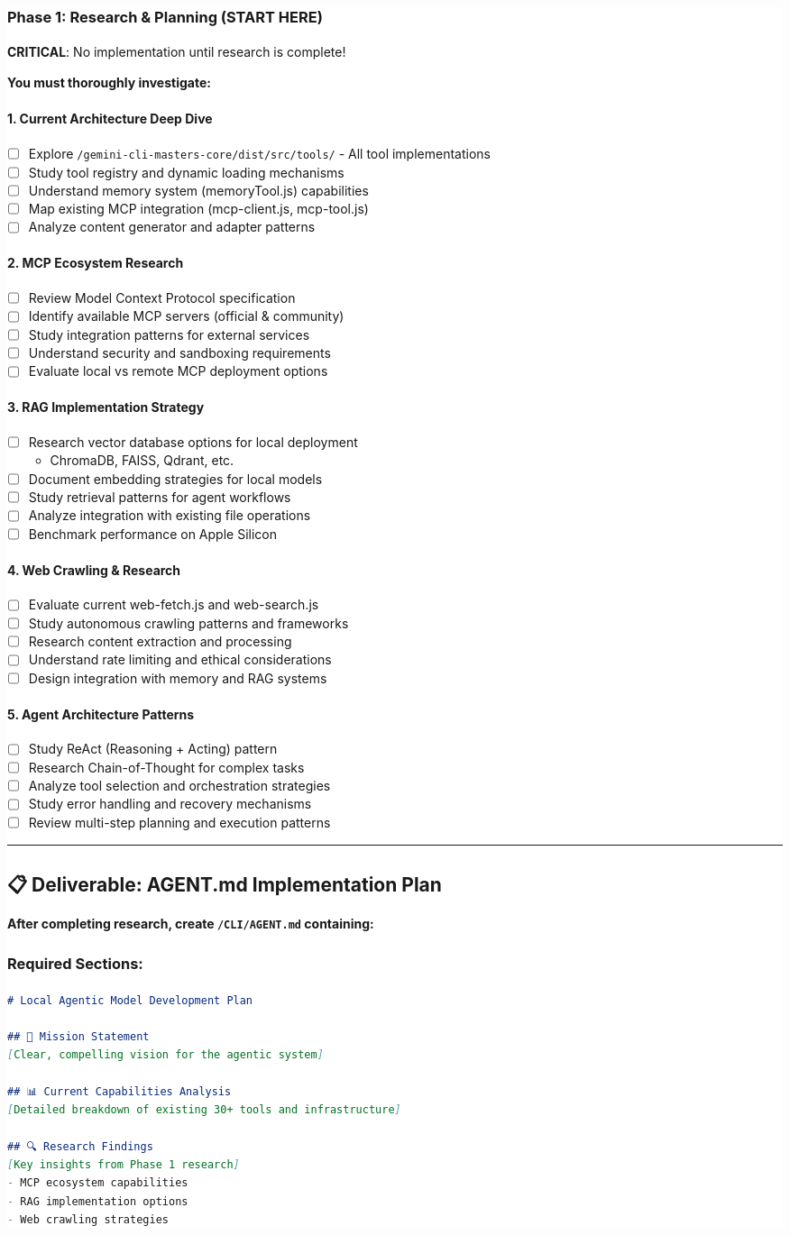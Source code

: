 ### Phase 1: Research & Planning (START HERE)

**CRITICAL**: No implementation until research is complete!

**You must thoroughly investigate:**

#### 1. Current Architecture Deep Dive
- [ ] Explore `/gemini-cli-masters-core/dist/src/tools/` - All tool implementations
- [ ] Study tool registry and dynamic loading mechanisms
- [ ] Understand memory system (memoryTool.js) capabilities
- [ ] Map existing MCP integration (mcp-client.js, mcp-tool.js)
- [ ] Analyze content generator and adapter patterns

#### 2. MCP Ecosystem Research
- [ ] Review Model Context Protocol specification
- [ ] Identify available MCP servers (official & community)
- [ ] Study integration patterns for external services
- [ ] Understand security and sandboxing requirements
- [ ] Evaluate local vs remote MCP deployment options

#### 3. RAG Implementation Strategy
- [ ] Research vector database options for local deployment
  - ChromaDB, FAISS, Qdrant, etc.
- [ ] Document embedding strategies for local models
- [ ] Study retrieval patterns for agent workflows
- [ ] Analyze integration with existing file operations
- [ ] Benchmark performance on Apple Silicon

#### 4. Web Crawling & Research
- [ ] Evaluate current web-fetch.js and web-search.js
- [ ] Study autonomous crawling patterns and frameworks
- [ ] Research content extraction and processing
- [ ] Understand rate limiting and ethical considerations
- [ ] Design integration with memory and RAG systems

#### 5. Agent Architecture Patterns
- [ ] Study ReAct (Reasoning + Acting) pattern
- [ ] Research Chain-of-Thought for complex tasks
- [ ] Analyze tool selection and orchestration strategies
- [ ] Study error handling and recovery mechanisms
- [ ] Review multi-step planning and execution patterns

---

## 📋 Deliverable: AGENT.md Implementation Plan

**After completing research, create `/CLI/AGENT.md` containing:**

### Required Sections:

```markdown
# Local Agentic Model Development Plan

## 🎯 Mission Statement
[Clear, compelling vision for the agentic system]

## 📊 Current Capabilities Analysis
[Detailed breakdown of existing 30+ tools and infrastructure]

## 🔍 Research Findings
[Key insights from Phase 1 research]
- MCP ecosystem capabilities
- RAG implementation options
- Web crawling strategies
```